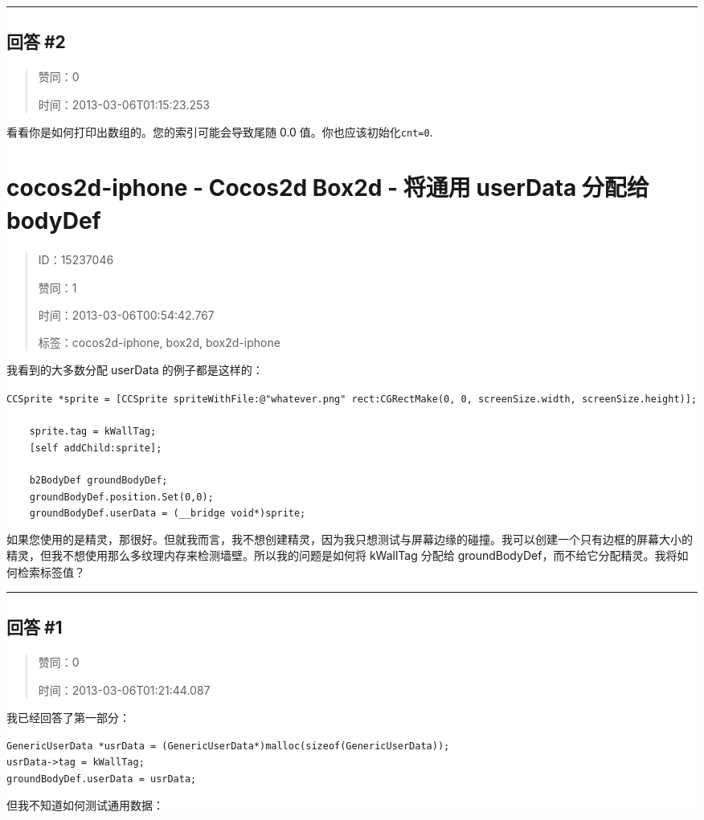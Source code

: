 * * *

## 回答 #2

> 赞同：0
> 
> 时间：2013-03-06T01:15:23.253

看看你是如何打印出数组的。您的索引可能会导致尾随 0.0 值。你也应该初始化`cnt=0`.

# cocos2d-iphone - Cocos2d Box2d - 将通用 userData 分配给 bodyDef

> ID：15237046
> 
> 赞同：1
> 
> 时间：2013-03-06T00:54:42.767
> 
> 标签：cocos2d-iphone, box2d, box2d-iphone

我看到的大多数分配 userData 的例子都是这样的：

```
CCSprite *sprite = [CCSprite spriteWithFile:@"whatever.png" rect:CGRectMake(0, 0, screenSize.width, screenSize.height)];

    sprite.tag = kWallTag;
    [self addChild:sprite];

    b2BodyDef groundBodyDef;
    groundBodyDef.position.Set(0,0);
    groundBodyDef.userData = (__bridge void*)sprite; 
```

如果您使用的是精灵，那很好。但就我而言，我不想创建精灵，因为我只想测试与屏幕边缘的碰撞。我可以创建一个只有边框的屏幕大小的精灵，但我不想使用那么多纹理内存来检测墙壁。所以我的问题是如何将 kWallTag 分配给 groundBodyDef，而不给它分配精灵。我将如何检索标签值？

* * *

## 回答 #1

> 赞同：0
> 
> 时间：2013-03-06T01:21:44.087

我已经回答了第一部分：

```
GenericUserData *usrData = (GenericUserData*)malloc(sizeof(GenericUserData));
usrData->tag = kWallTag;
groundBodyDef.userData = usrData; 
```

但我不知道如何测试通用数据：
